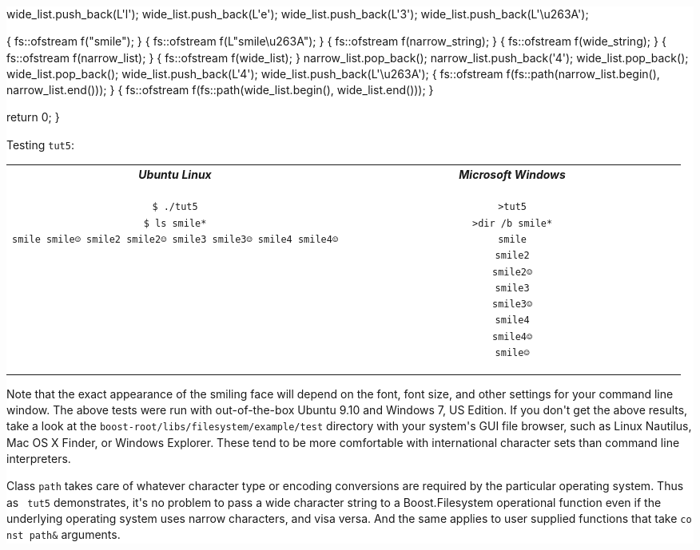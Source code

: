   wide_list.push_back(L&#39;l&#39;);
  wide_list.push_back(L&#39;e&#39;);
  wide_list.push_back(L&#39;3&#39;);
  wide_list.push_back(L&#39;\u263A&#39;);

  { fs::ofstream f(&quot;smile&quot;); }
  { fs::ofstream f(L&quot;smile\u263A&quot;); }
  { fs::ofstream f(narrow_string); }
  { fs::ofstream f(wide_string); }
  { fs::ofstream f(narrow_list); }
  { fs::ofstream f(wide_list); }
  narrow_list.pop_back();
  narrow_list.push_back(&#39;4&#39;);
  wide_list.pop_back();
  wide_list.pop_back();
  wide_list.push_back(L&#39;4&#39;);
  wide_list.push_back(L&#39;\u263A&#39;);
  { fs::ofstream f(fs::path(narrow_list.begin(), narrow_list.end())); }
  { fs::ofstream f(fs::path(wide_list.begin(), wide_list.end())); }

  return 0;
}</code></pre></blockquote></td></tr></tbody></table>

Testing `tut5`:

<table><colgroup><col style="width: 50%" /><col style="width: 50%" /></colgroup><tbody><tr class="odd"><td style="text-align: center;"><em><strong>Ubuntu Linux</strong></em></td><td style="text-align: center;"><em><strong>Microsoft Windows</strong></em></td></tr><tr class="even"><td style="text-align: center;"><pre><code>$ ./tut5
$ ls smile*
smile smile☺ smile2 smile2☺ smile3 smile3☺ smile4 smile4☺</code></pre></td><td style="text-align: center;"><pre><code>&gt;tut5
&gt;dir /b smile*
smile
smile2
smile2☺
smile3
smile3☺
smile4
smile4☺
smile☺</code></pre></td></tr></tbody></table>

Note that the exact appearance of the smiling face will depend on the font, font size, and other settings for your command line window. The above tests were run with out-of-the-box Ubuntu 9.10 and Windows 7, US Edition. If you don't get the above results, take a look at the `boost-root/libs/filesystem/example/test` directory with your system's GUI file browser, such as Linux Nautilus, Mac OS X Finder, or Windows Explorer. These tend to be more comfortable with international character sets than command line interpreters.

Class `path` takes care of whatever character type or encoding conversions are required by the particular operating system. Thus as ` tut5` demonstrates, it's no problem to pass a wide character string to a Boost.Filesystem operational function even if the underlying operating system uses narrow characters, and visa versa. And the same applies to user supplied functions that take `const path&` arguments.
